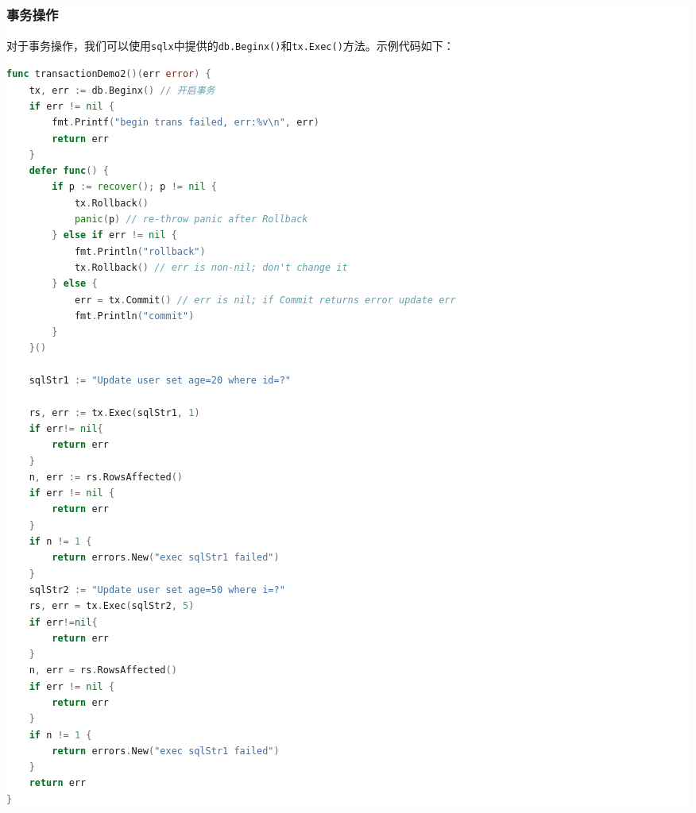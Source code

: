 ```go
```

### 事务操作

对于事务操作，我们可以使用`sqlx`中提供的`db.Beginx()`和`tx.Exec()`方法。示例代码如下：

```go
func transactionDemo2()(err error) {
	tx, err := db.Beginx() // 开启事务
	if err != nil {
		fmt.Printf("begin trans failed, err:%v\n", err)
		return err
	}
	defer func() {
		if p := recover(); p != nil {
			tx.Rollback()
			panic(p) // re-throw panic after Rollback
		} else if err != nil {
			fmt.Println("rollback")
			tx.Rollback() // err is non-nil; don't change it
		} else {
			err = tx.Commit() // err is nil; if Commit returns error update err
			fmt.Println("commit")
		}
	}()

	sqlStr1 := "Update user set age=20 where id=?"

	rs, err := tx.Exec(sqlStr1, 1)
	if err!= nil{
		return err
	}
	n, err := rs.RowsAffected()
	if err != nil {
		return err
	}
	if n != 1 {
		return errors.New("exec sqlStr1 failed")
	}
	sqlStr2 := "Update user set age=50 where i=?"
	rs, err = tx.Exec(sqlStr2, 5)
	if err!=nil{
		return err
	}
	n, err = rs.RowsAffected()
	if err != nil {
		return err
	}
	if n != 1 {
		return errors.New("exec sqlStr1 failed")
	}
	return err
}
```
